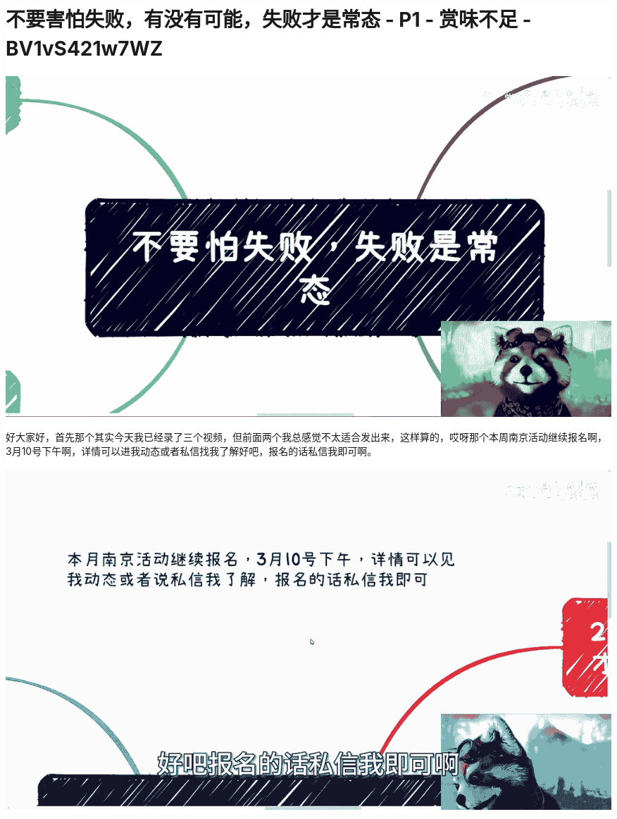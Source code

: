 # 不要害怕失败，有没有可能，失败才是常态 - P1 - 赏味不足 - BV1vS421w7WZ

![](img/5464535e67eab9f29454da7c5839a863_0.png)

好大家好，首先那个其实今天我已经录了三个视频，但前面两个我总感觉不太适合发出来，这样算的，哎呀那个本周南京活动继续报名啊，3月10号下午啊，详情可以进我动态或者私信找我了解好吧，报名的话私信我即可啊。



![](img/5464535e67eab9f29454da7c5839a863_2.png)
